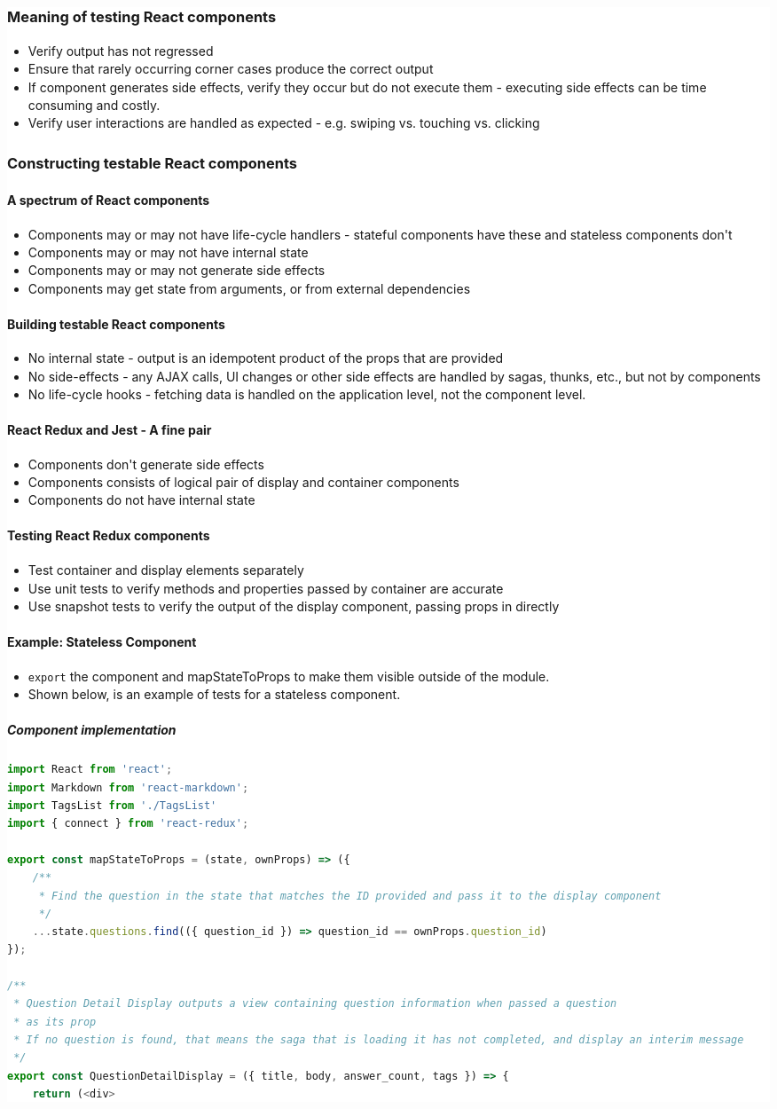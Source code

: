 ### Meaning of testing React components

- Verify output has not regressed
- Ensure that rarely occurring corner cases produce the correct output
- If component generates side effects, verify they occur but do not execute them - executing side effects can be time consuming and costly.
- Verify user interactions are handled as expected - e.g. swiping vs. touching vs. clicking

### Constructing testable React components

#### A spectrum of React components

- Components may or may not have life-cycle handlers - stateful components have these and stateless components don't
- Components may or may not have internal state
- Components may or may not generate side effects
- Components may get state from arguments, or from external dependencies

#### Building testable React components

- No internal state - output is an idempotent product of the props that are provided
- No side-effects - any AJAX calls, UI changes or other side effects are handled by sagas, thunks, etc., but not by components
- No life-cycle hooks - fetching data is handled on the application level, not the component level.

#### React Redux and Jest - A fine pair

- Components don't generate side effects
- Components consists of logical pair of display and container components
- Components do not have internal state

#### Testing React Redux components

- Test container and display elements separately
- Use unit tests to verify methods and properties passed by container are accurate
- Use snapshot tests to verify the output of the display component, passing props in directly

#### Example: Stateless Component

- `export` the component and mapStateToProps to make them visible outside of the module.
- Shown below, is an example of tests for a stateless component.

##### Component implementation

```JavaScript
import React from 'react';
import Markdown from 'react-markdown';
import TagsList from './TagsList'
import { connect } from 'react-redux';

export const mapStateToProps = (state, ownProps) => ({
    /**
     * Find the question in the state that matches the ID provided and pass it to the display component
     */
    ...state.questions.find(({ question_id }) => question_id == ownProps.question_id)
});

/**
 * Question Detail Display outputs a view containing question information when passed a question
 * as its prop
 * If no question is found, that means the saga that is loading it has not completed, and display an interim message
 */
export const QuestionDetailDisplay = ({ title, body, answer_count, tags }) => {
    return (<div>
```